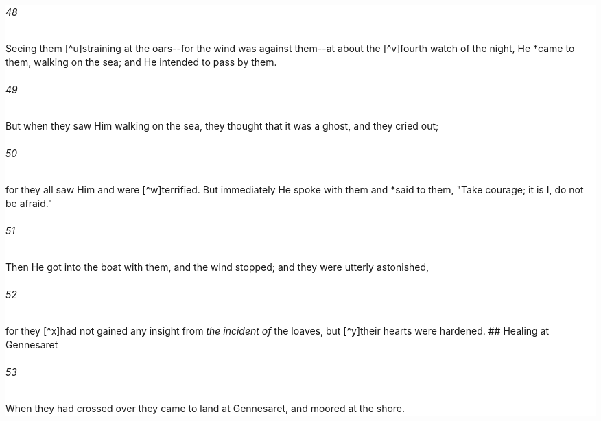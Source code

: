 





###### 48 



Seeing them [^u]straining at the oars--for the wind was against them--at about the [^v]fourth watch of the night, He *came to them, walking on the sea; and He intended to pass by them. 







###### 49 



But when they saw Him walking on the sea, they thought that it was a ghost, and they cried out; 







###### 50 



for they all saw Him and were [^w]terrified. But immediately He spoke with them and *said to them, "Take courage; it is I, do not be afraid." 







###### 51 



Then He got into the boat with them, and the wind stopped; and they were utterly astonished, 







###### 52 



for they [^x]had not gained any insight from _the incident of_ the loaves, but [^y]their hearts were hardened. ## Healing at Gennesaret 







###### 53 



When they had crossed over they came to land at Gennesaret, and moored at the shore. 



